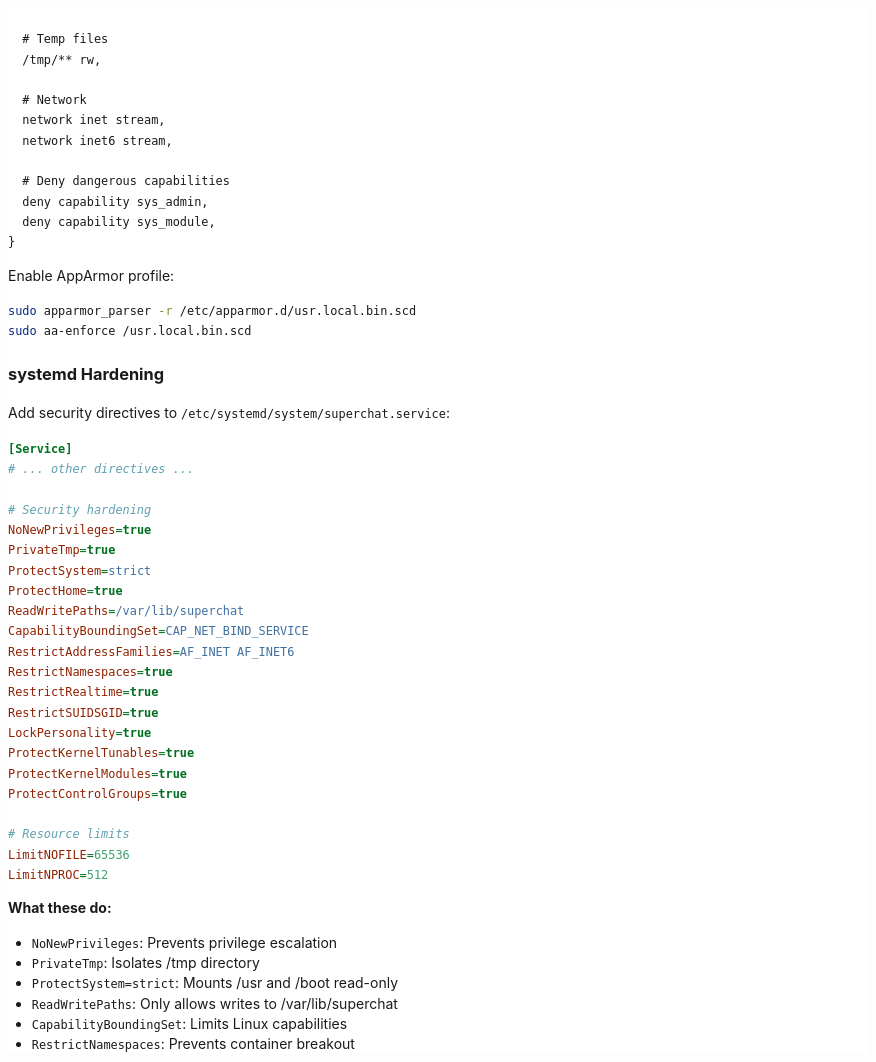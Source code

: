 ```

  # Temp files
  /tmp/** rw,

  # Network
  network inet stream,
  network inet6 stream,

  # Deny dangerous capabilities
  deny capability sys_admin,
  deny capability sys_module,
}
```

Enable AppArmor profile:
```bash
sudo apparmor_parser -r /etc/apparmor.d/usr.local.bin.scd
sudo aa-enforce /usr.local.bin.scd
```

### systemd Hardening

Add security directives to `/etc/systemd/system/superchat.service`:

```ini
[Service]
# ... other directives ...

# Security hardening
NoNewPrivileges=true
PrivateTmp=true
ProtectSystem=strict
ProtectHome=true
ReadWritePaths=/var/lib/superchat
CapabilityBoundingSet=CAP_NET_BIND_SERVICE
RestrictAddressFamilies=AF_INET AF_INET6
RestrictNamespaces=true
RestrictRealtime=true
RestrictSUIDSGID=true
LockPersonality=true
ProtectKernelTunables=true
ProtectKernelModules=true
ProtectControlGroups=true

# Resource limits
LimitNOFILE=65536
LimitNPROC=512
```

**What these do:**
- `NoNewPrivileges`: Prevents privilege escalation
- `PrivateTmp`: Isolates /tmp directory
- `ProtectSystem=strict`: Mounts /usr and /boot read-only
- `ReadWritePaths`: Only allows writes to /var/lib/superchat
- `CapabilityBoundingSet`: Limits Linux capabilities
- `RestrictNamespaces`: Prevents container breakout

